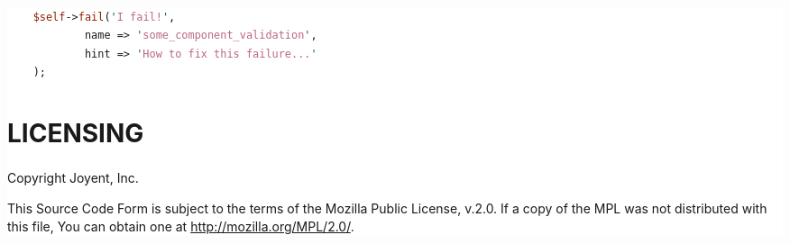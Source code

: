 ```perl
    $self->fail('I fail!',
            name => 'some_component_validation',
            hint => 'How to fix this failure...'
    );
```

# LICENSING

Copyright Joyent, Inc.

This Source Code Form is subject to the terms of the Mozilla Public License,
v.2.0. If a copy of the MPL was not distributed with this file, You can obtain
one at http://mozilla.org/MPL/2.0/.
